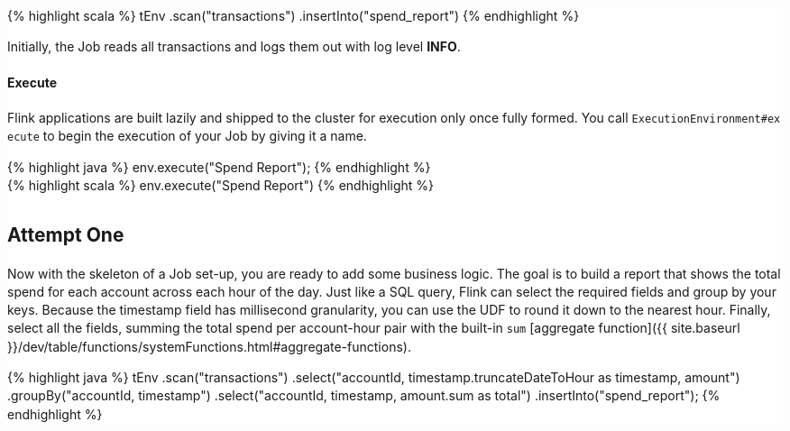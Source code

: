 <div data-lang="scala" markdown="1">
{% highlight scala %}
tEnv
    .scan("transactions")
    .insertInto("spend_report")
{% endhighlight %}
</div>
</div>

Initially, the Job reads all transactions and logs them out with log level **INFO**.

#### Execute

Flink applications are built lazily and shipped to the cluster for execution only once fully formed.
You call `ExecutionEnvironment#execute` to begin the execution of your Job by giving it a name.

<div class="codetabs" markdown="1">
<div data-lang="java" markdown="1">
{% highlight java %}
env.execute("Spend Report");
{% endhighlight %}
</div>

<div data-lang="scala" markdown="1">
{% highlight scala %}
env.execute("Spend Report")
{% endhighlight %}
</div>
</div>

## Attempt One

Now with the skeleton of a Job set-up, you are ready to add some business logic.
The goal is to build a report that shows the total spend for each account across each hour of the day.
Just like a SQL query, Flink can select the required fields and group by your keys.
Because the timestamp field has millisecond granularity, you can use the UDF to round it down to the nearest hour.
Finally, select all the fields, summing the total spend per account-hour pair with the built-in `sum` [aggregate function]({{ site.baseurl }}/dev/table/functions/systemFunctions.html#aggregate-functions).

<div class="codetabs" markdown="1">
<div data-lang="java" markdown="1">
{% highlight java %}
tEnv
    .scan("transactions")
    .select("accountId, timestamp.truncateDateToHour as timestamp, amount")
    .groupBy("accountId, timestamp")
    .select("accountId, timestamp, amount.sum as total")
    .insertInto("spend_report");
{% endhighlight %}
</div>
